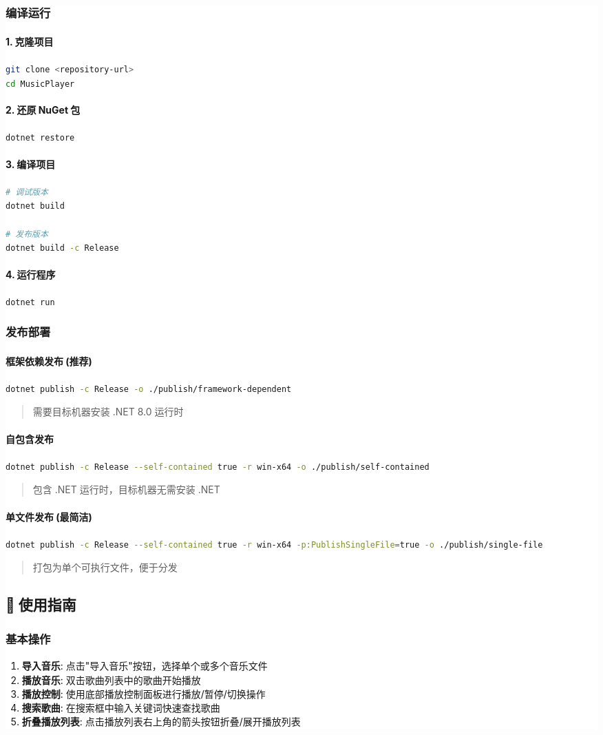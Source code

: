 ### 编译运行

#### 1. 克隆项目
```bash
git clone <repository-url>
cd MusicPlayer
```

#### 2. 还原 NuGet 包
```bash
dotnet restore
```

#### 3. 编译项目
```bash
# 调试版本
dotnet build

# 发布版本
dotnet build -c Release
```

#### 4. 运行程序
```bash
dotnet run
```

### 发布部署

#### 框架依赖发布 (推荐)
```bash
dotnet publish -c Release -o ./publish/framework-dependent
```
> 需要目标机器安装 .NET 8.0 运行时

#### 自包含发布
```bash
dotnet publish -c Release --self-contained true -r win-x64 -o ./publish/self-contained
```
> 包含 .NET 运行时，目标机器无需安装 .NET

#### 单文件发布 (最简洁)
```bash
dotnet publish -c Release --self-contained true -r win-x64 -p:PublishSingleFile=true -o ./publish/single-file
```
> 打包为单个可执行文件，便于分发

## 🎯 使用指南

### 基本操作
1. **导入音乐**: 点击"导入音乐"按钮，选择单个或多个音乐文件
2. **播放音乐**: 双击歌曲列表中的歌曲开始播放
3. **播放控制**: 使用底部播放控制面板进行播放/暂停/切换操作
4. **搜索歌曲**: 在搜索框中输入关键词快速查找歌曲
5. **折叠播放列表**: 点击播放列表右上角的箭头按钮折叠/展开播放列表
